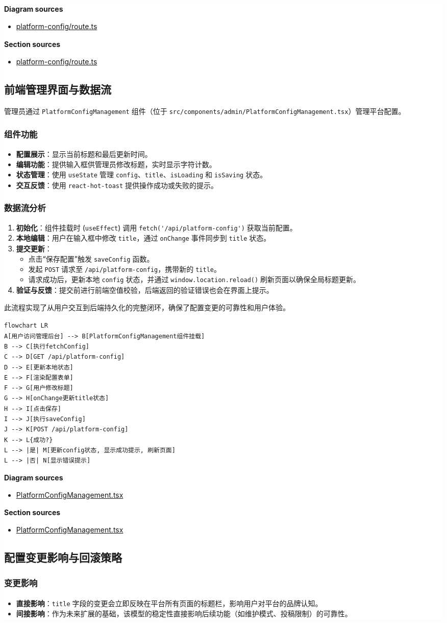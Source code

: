 **Diagram sources**
- [platform-config/route.ts](file://src/app/api/platform-config/route.ts#L0-L113)

**Section sources**
- [platform-config/route.ts](file://src/app/api/platform-config/route.ts#L0-L113)

## 前端管理界面与数据流
管理员通过 `PlatformConfigManagement` 组件（位于 `src/components/admin/PlatformConfigManagement.tsx`）管理平台配置。

### 组件功能
- **配置展示**：显示当前标题和最后更新时间。
- **编辑功能**：提供输入框供管理员修改标题，实时显示字符计数。
- **状态管理**：使用 `useState` 管理 `config`、`title`、`isLoading` 和 `isSaving` 状态。
- **交互反馈**：使用 `react-hot-toast` 提供操作成功或失败的提示。

### 数据流分析
1. **初始化**：组件挂载时 (`useEffect`) 调用 `fetch('/api/platform-config')` 获取当前配置。
2. **本地编辑**：用户在输入框中修改 `title`，通过 `onChange` 事件同步到 `title` 状态。
3. **提交更新**：
   - 点击“保存配置”触发 `saveConfig` 函数。
   - 发起 `POST` 请求至 `/api/platform-config`，携带新的 `title`。
   - 请求成功后，更新本地 `config` 状态，并通过 `window.location.reload()` 刷新页面以确保全局标题更新。
4. **验证与反馈**：提交前进行前端空值校验，后端返回的验证错误也会在界面上提示。

此流程实现了从用户交互到后端持久化的完整闭环，确保了配置变更的可靠性和用户体验。

```mermaid
flowchart LR
A[用户访问管理后台] --> B[PlatformConfigManagement组件挂载]
B --> C[执行fetchConfig]
C --> D[GET /api/platform-config]
D --> E[更新本地状态]
E --> F[渲染配置表单]
F --> G[用户修改标题]
G --> H[onChange更新title状态]
H --> I[点击保存]
I --> J[执行saveConfig]
J --> K[POST /api/platform-config]
K --> L{成功?}
L --> |是| M[更新config状态, 显示成功提示, 刷新页面]
L --> |否| N[显示错误提示]
```

**Diagram sources**
- [PlatformConfigManagement.tsx](file://src/components/admin/PlatformConfigManagement.tsx#L0-L143)

**Section sources**
- [PlatformConfigManagement.tsx](file://src/components/admin/PlatformConfigManagement.tsx#L0-L143)

## 配置变更影响与回滚策略
### 变更影响
- **直接影响**：`title` 字段的变更会立即反映在平台所有页面的标题栏，影响用户对平台的品牌认知。
- **间接影响**：作为未来扩展的基础，该模型的稳定性直接影响后续功能（如维护模式、投稿限制）的可靠性。
